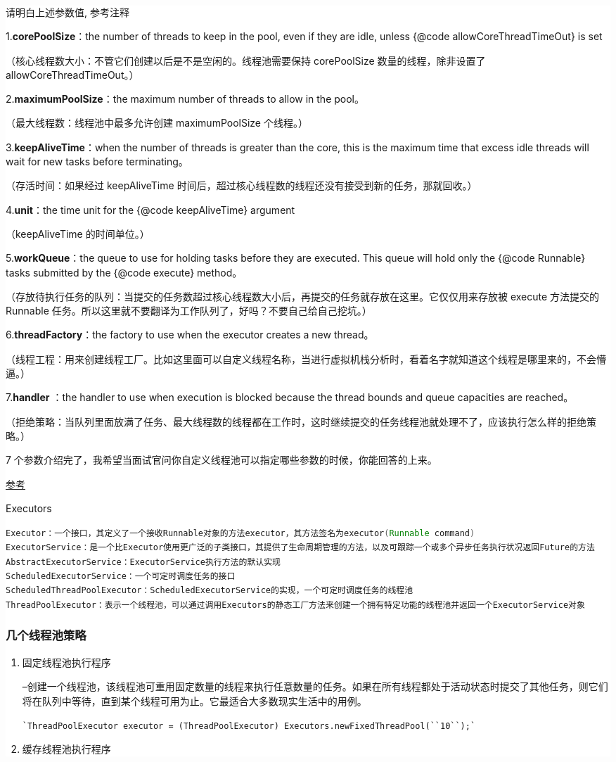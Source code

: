 请明白上述参数值, 参考注释 

1.**corePoolSize**：the number of threads to keep in the pool, even if they are idle, unless {@code allowCoreThreadTimeOut} is set

（核心线程数大小：不管它们创建以后是不是空闲的。线程池需要保持 corePoolSize 数量的线程，除非设置了 allowCoreThreadTimeOut。）

2.**maximumPoolSize**：the maximum number of threads to allow in the pool。

（最大线程数：线程池中最多允许创建 maximumPoolSize 个线程。）

3.**keepAliveTime**：when the number of threads is greater than the core, this is the maximum time that excess idle threads will wait for new tasks before terminating。

（存活时间：如果经过 keepAliveTime 时间后，超过核心线程数的线程还没有接受到新的任务，那就回收。）

4.**unit**：the time unit for the {@code keepAliveTime} argument

（keepAliveTime 的时间单位。）

5.**workQueue**：the queue to use for holding tasks before they are executed. This queue will hold only the {@code Runnable} tasks submitted by the {@code execute} method。

（存放待执行任务的队列：当提交的任务数超过核心线程数大小后，再提交的任务就存放在这里。它仅仅用来存放被 execute 方法提交的 Runnable 任务。所以这里就不要翻译为工作队列了，好吗？不要自己给自己挖坑。）

6.**threadFactory**：the factory to use when the executor creates a new thread。

（线程工程：用来创建线程工厂。比如这里面可以自定义线程名称，当进行虚拟机栈分析时，看着名字就知道这个线程是哪里来的，不会懵逼。）

7.**handler** ：the handler to use when execution is blocked because the thread bounds and queue capacities are reached。

（拒绝策略：当队列里面放满了任务、最大线程数的线程都在工作时，这时继续提交的任务线程池就处理不了，应该执行怎么样的拒绝策略。）

7 个参数介绍完了，我希望当面试官问你自定义线程池可以指定哪些参数的时候，你能回答的上来。

[参考](https://blog.csdn.net/xuemengrui12/article/details/78543543)

Executors

```java
Executor：一个接口，其定义了一个接收Runnable对象的方法executor，其方法签名为executor(Runnable command)
ExecutorService：是一个比Executor使用更广泛的子类接口，其提供了生命周期管理的方法，以及可跟踪一个或多个异步任务执行状况返回Future的方法
AbstractExecutorService：ExecutorService执行方法的默认实现
ScheduledExecutorService：一个可定时调度任务的接口
ScheduledThreadPoolExecutor：ScheduledExecutorService的实现，一个可定时调度任务的线程池
ThreadPoolExecutor：表示一个线程池，可以通过调用Executors的静态工厂方法来创建一个拥有特定功能的线程池并返回一个ExecutorService对象
```

### 几个线程池策略

1. 固定线程池执行程序
   
    –创建一个线程池，该线程池可重用固定数量的线程来执行任意数量的任务。如果在所有线程都处于活动状态时提交了其他任务，则它们将在队列中等待，直到某个线程可用为止。它最适合大多数现实生活中的用例。
   
   ```jva
   `ThreadPoolExecutor executor = (ThreadPoolExecutor) Executors.newFixedThreadPool(``10``);`
   ```

2. 缓存线程池执行程序
   